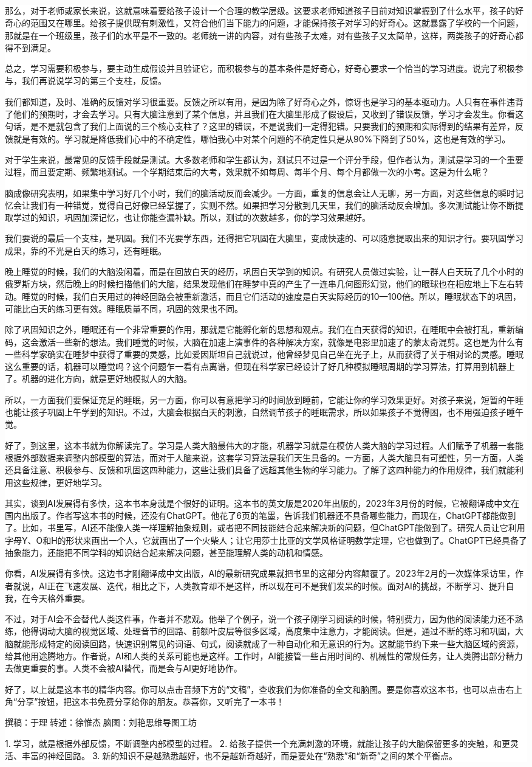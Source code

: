 那么，对于老师或家长来说，这就意味着要给孩子设计一个合理的教学层级。这要求老师知道孩子目前对知识掌握到了什么水平，孩子的好奇心的范围又在哪里。给孩子提供既有刺激性，又符合他们当下能力的问题，才能保持孩子对学习的好奇心。这就暴露了学校的一个问题，那就是在一个班级里，孩子们的水平是不一致的。老师统一讲的内容，对有些孩子太难，对有些孩子又太简单，这样，两类孩子的好奇心都得不到满足。

总之，学习需要积极参与，要主动生成假设并且验证它，而积极参与的基本条件是好奇心，好奇心要求一个恰当的学习进度。说完了积极参与，我们再说说学习的第三个支柱，反馈。

我们都知道，及时、准确的反馈对学习很重要。反馈之所以有用，是因为除了好奇心之外，惊讶也是学习的基本驱动力。人只有在事件违背了他们的预期时，才会去学习。只有大脑注意到了某个信息，并且我们在大脑里形成了假设后，又收到了错误反馈，学习才会发生。你看这句话，是不是就包含了我们上面说的三个核心支柱了？这里的错误，不是说我们一定得犯错。只要我们的预期和实际得到的结果有差异，反馈就是有效的。学习就是降低我们心中的不确定性，哪怕我心中对某个问题的不确定性只是从90%下降到了50%，这也是有效的学习。

对于学生来说，最常见的反馈手段就是测试。大多数老师和学生都认为，测试只不过是一个评分手段，但作者认为，测试是学习的一个重要过程，而且要定期、频繁地测试。一个学期结束后的大考，效果就不如每周、每半个月、每个月都做一次的小考。这是为什么呢？

脑成像研究表明，如果集中学习好几个小时，我们的脑活动反而会减少。一方面，重复的信息会让人无聊，另一方面，对这些信息的瞬时记忆会让我们有一种错觉，觉得自己好像已经掌握了，实则不然。如果把学习分散到几天里，我们的脑活动反会增加。多次测试能让你不断提取学过的知识，巩固加深记忆，也让你能查漏补缺。所以，测试的次数越多，你的学习效果越好。

我们要说的最后一个支柱，是巩固。我们不光要学东西，还得把它巩固在大脑里，变成快速的、可以随意提取出来的知识才行。要巩固学习成果，靠的不光是白天的练习，还有睡眠。

晚上睡觉的时候，我们的大脑没闲着，而是在回放白天的经历，巩固白天学到的知识。有研究人员做过实验，让一群人白天玩了几个小时的俄罗斯方块，然后晚上的时候扫描他们的大脑，结果发现他们在睡梦中真的产生了一连串几何图形幻觉，他们的眼球也在相应地上下左右转动。睡觉的时候，我们白天用过的神经回路会被重新激活，而且它们活动的速度是白天实际经历的10—100倍。所以，睡眠状态下的巩固，可能比白天的练习更有效。睡眠质量不同，巩固的效果也不同。

除了巩固知识之外，睡眠还有一个非常重要的作用，那就是它能孵化新的思想和观点。我们在白天获得的知识，在睡眠中会被打乱，重新编码，这会激活一些新的想法。我们睡觉的时候，大脑在加速上演事件的各种解决方案，就像是电影里加速了的蒙太奇混剪。这也是为什么有一些科学家确实在睡梦中获得了重要的灵感，比如爱因斯坦自己就说过，他曾经梦见自己坐在光子上，从而获得了关于相对论的灵感。睡眠这么重要的话，机器可以睡觉吗？这个问题乍一看有点离谱，但现在科学家已经设计了好几种模拟睡眠周期的学习算法，打算用到机器上了。机器的进化方向，就是更好地模拟人的大脑。

所以，一方面我们要保证充足的睡眠，另一方面，你可以有意把学习的时间放到睡前，它能让你的学习效果更好。对孩子来说，短暂的午睡也能让孩子巩固上午学到的知识。不过，大脑会根据白天的刺激，自然调节孩子的睡眠需求，所以如果孩子不觉得困，也不用强迫孩子睡午觉。

好了，到这里，这本书就为你解读完了。学习是人类大脑最伟大的才能，机器学习就是在模仿人类大脑的学习过程。人们赋予了机器一套能根据外部数据来调整内部模型的算法，而对于人脑来说，这套学习算法是我们天生具备的。一方面，人类大脑具有可塑性，另一方面，人类还具备注意、积极参与、反馈和巩固这四种能力，这些让我们具备了远超其他生物的学习能力。了解了这四种能力的作用规律，我们就能利用这些规律，更好地学习。

其实，谈到AI发展得有多快，这本书本身就是个很好的证明。这本书的英文版是2020年出版的，2023年3月份的时候，它被翻译成中文在国内出版了。作者写这本书的时候，还没有ChatGPT。他花了6页的笔墨，告诉我们机器还不具备哪些能力，而现在，ChatGPT都能做到了。比如，书里写，AI还不能像人类一样理解抽象规则，或者把不同技能结合起来解决新的问题，但ChatGPT能做到了。研究人员让它利用字母Y、O和H的形状来画出一个人，它就画出了一个火柴人；让它用莎士比亚的文学风格证明数学定理，它也做到了。ChatGPT已经具备了抽象能力，还能把不同学科的知识结合起来解决问题，甚至能理解人类的动机和情感。

你看，AI发展得有多快。这边书才刚翻译成中文出版，AI的最新研究成果就把书里的这部分内容颠覆了。2023年2月的一次媒体采访里，作者就说，AI正在飞速发展、迭代，相比之下，人类教育却不是这样，所以现在可不是我们发呆的时候。面对AI的挑战，不断学习、提升自我，在今天格外重要。

不过，对于AI会不会替代人类这件事，作者并不悲观。他举了个例子，说一个孩子刚学习阅读的时候，特别费力，因为他的阅读能力还不熟练，他得调动大脑的视觉区域、处理音节的回路、前额叶皮层等很多区域，高度集中注意力，才能阅读。但是，通过不断的练习和巩固，大脑就能形成特定的阅读回路，快速识别常见的词语、句式，阅读就成了一种自动化和无意识的行为。这就能节约下来一些大脑区域的资源，给其他用途腾地方。作者说，AI和人类的关系可能也是这样。工作时，AI能接管一些占用时间的、机械性的常规任务，让人类腾出部分精力去做更重要的事。人类不会被AI替代，而是会与AI更好地协作。

好了，以上就是这本书的精华内容。你可以点击音频下方的“文稿”，查收我们为你准备的全文和脑图。要是你喜欢这本书，也可以点击右上角“分享”按钮，把这本书免费分享给你的朋友。恭喜你，又听完了一本书！

撰稿：于理
转述：徐惟杰
脑图：刘艳思维导图工坊

1\. 学习，就是根据外部反馈，不断调整内部模型的过程。
2\. 给孩子提供一个充满刺激的环境，就能让孩子的大脑保留更多的突触，和更灵活、丰富的神经回路。
3\. 新的知识不是越熟悉越好，也不是越新奇越好，而是要处在“熟悉”和“新奇”之间的某个平衡点。
